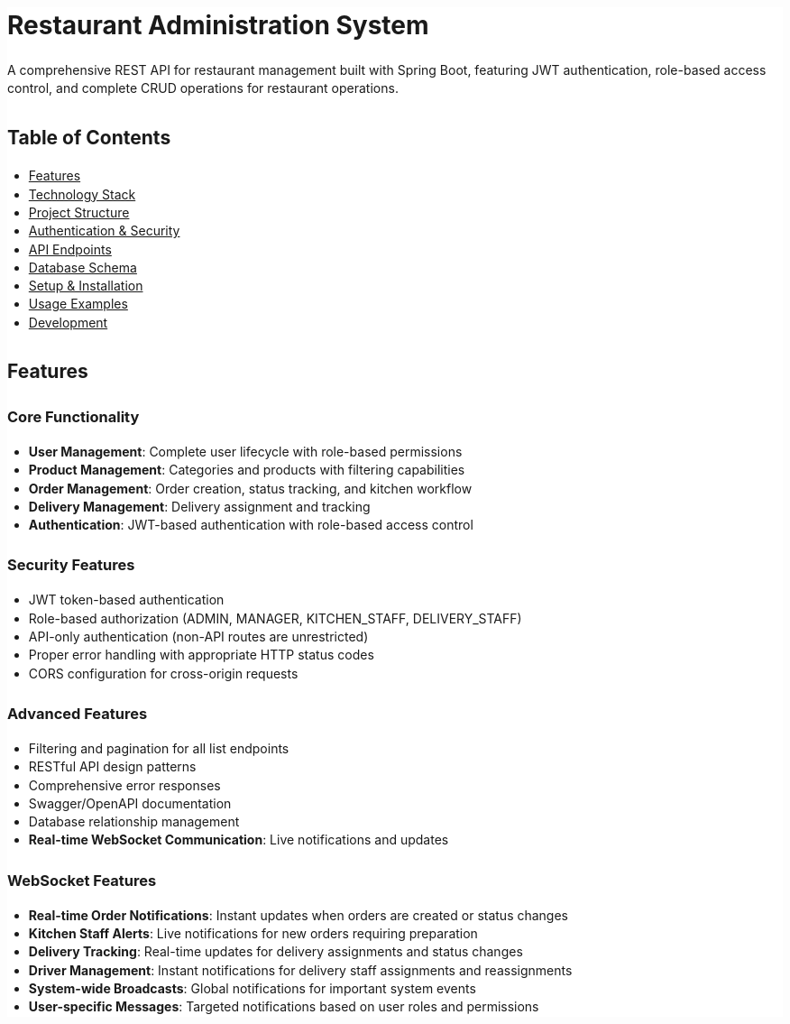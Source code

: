 # Restaurant Administration System

A comprehensive REST API for restaurant management built with Spring Boot, featuring JWT authentication, role-based access control, and complete CRUD operations for restaurant operations.

## Table of Contents

- [Features](#features)
- [Technology Stack](#technology-stack)
- [Project Structure](#project-structure)
- [Authentication & Security](#authentication--security)
- [API Endpoints](#api-endpoints)
- [Database Schema](#database-schema)
- [Setup & Installation](#setup--installation)
- [Usage Examples](#usage-examples)
- [Development](#development)

## Features

### Core Functionality
- **User Management**: Complete user lifecycle with role-based permissions
- **Product Management**: Categories and products with filtering capabilities
- **Order Management**: Order creation, status tracking, and kitchen workflow
- **Delivery Management**: Delivery assignment and tracking
- **Authentication**: JWT-based authentication with role-based access control

### Security Features
- JWT token-based authentication
- Role-based authorization (ADMIN, MANAGER, KITCHEN_STAFF, DELIVERY_STAFF)
- API-only authentication (non-API routes are unrestricted)
- Proper error handling with appropriate HTTP status codes
- CORS configuration for cross-origin requests

### Advanced Features
- Filtering and pagination for all list endpoints
- RESTful API design patterns
- Comprehensive error responses
- Swagger/OpenAPI documentation
- Database relationship management
- **Real-time WebSocket Communication**: Live notifications and updates

### WebSocket Features
- **Real-time Order Notifications**: Instant updates when orders are created or status changes
- **Kitchen Staff Alerts**: Live notifications for new orders requiring preparation
- **Delivery Tracking**: Real-time updates for delivery assignments and status changes
- **Driver Management**: Instant notifications for delivery staff assignments and reassignments
- **System-wide Broadcasts**: Global notifications for important system events
- **User-specific Messages**: Targeted notifications based on user roles and permissions
